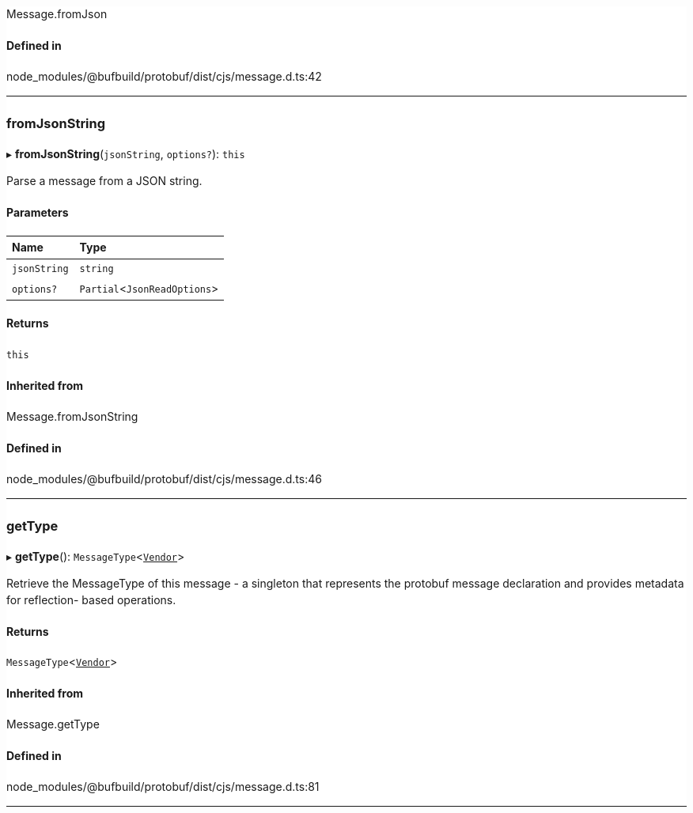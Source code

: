 Message.fromJson

#### Defined in

node_modules/@bufbuild/protobuf/dist/cjs/message.d.ts:42

___

### fromJsonString

▸ **fromJsonString**(`jsonString`, `options?`): `this`

Parse a message from a JSON string.

#### Parameters

| Name | Type |
| :------ | :------ |
| `jsonString` | `string` |
| `options?` | `Partial`\<`JsonReadOptions`\> |

#### Returns

`this`

#### Inherited from

Message.fromJsonString

#### Defined in

node_modules/@bufbuild/protobuf/dist/cjs/message.d.ts:46

___

### getType

▸ **getType**(): `MessageType`\<[`Vendor`](Vendor.md)\>

Retrieve the MessageType of this message - a singleton that represents
the protobuf message declaration and provides metadata for reflection-
based operations.

#### Returns

`MessageType`\<[`Vendor`](Vendor.md)\>

#### Inherited from

Message.getType

#### Defined in

node_modules/@bufbuild/protobuf/dist/cjs/message.d.ts:81

___
